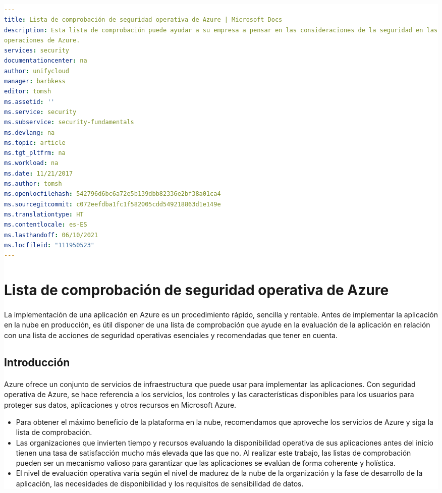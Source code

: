 ```yaml
---
title: Lista de comprobación de seguridad operativa de Azure | Microsoft Docs
description: Esta lista de comprobación puede ayudar a su empresa a pensar en las consideraciones de la seguridad en las operaciones de Azure.
services: security
documentationcenter: na
author: unifycloud
manager: barbkess
editor: tomsh
ms.assetid: ''
ms.service: security
ms.subservice: security-fundamentals
ms.devlang: na
ms.topic: article
ms.tgt_pltfrm: na
ms.workload: na
ms.date: 11/21/2017
ms.author: tomsh
ms.openlocfilehash: 542796d6bc6a72e5b139dbb82336e2bf38a01ca4
ms.sourcegitcommit: c072eefdba1fc1f582005cdd549218863d1e149e
ms.translationtype: HT
ms.contentlocale: es-ES
ms.lasthandoff: 06/10/2021
ms.locfileid: "111950523"
---
```

# <a name="azure-operational-security-checklist"></a>Lista de comprobación de seguridad operativa de Azure
La implementación de una aplicación en Azure es un procedimiento rápido, sencilla y rentable. Antes de implementar la aplicación en la nube en producción, es útil disponer de una lista de comprobación que ayude en la evaluación de la aplicación en relación con una lista de acciones de seguridad operativas esenciales y recomendadas que tener en cuenta.

## <a name="introduction"></a>Introducción

Azure ofrece un conjunto de servicios de infraestructura que puede usar para implementar las aplicaciones. Con seguridad operativa de Azure, se hace referencia a los servicios, los controles y las características disponibles para los usuarios para proteger sus datos, aplicaciones y otros recursos en Microsoft Azure.

-   Para obtener el máximo beneficio de la plataforma en la nube, recomendamos que aproveche los servicios de Azure y siga la lista de comprobación.
-   Las organizaciones que invierten tiempo y recursos evaluando la disponibilidad operativa de sus aplicaciones antes del inicio tienen una tasa de satisfacción mucho más elevada que las que no. Al realizar este trabajo, las listas de comprobación pueden ser un mecanismo valioso para garantizar que las aplicaciones se evalúan de forma coherente y holística.
-   El nivel de evaluación operativa varía según el nivel de madurez de la nube de la organización y la fase de desarrollo de la aplicación, las necesidades de disponibilidad y los requisitos de sensibilidad de datos.
